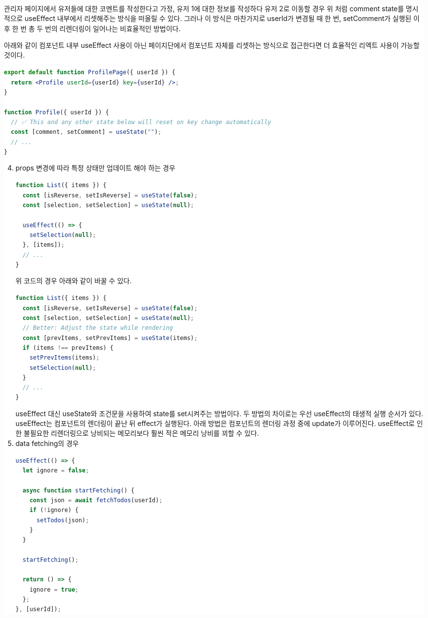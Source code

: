    관리자 페이지에서 유저들에 대한 코멘트를 작성한다고 가정, 유저 1에 대한 정보를 작성하다 유저 2로 이동할 경우 위 처럼 comment state를 명시적으로 useEffect 내부에서 리셋해주는 방식을 떠올릴 수 있다. 그러나 이 방식은 마찬가지로 userId가 변경될 때 한 번, setComment가 실행된 이후 한 번 총 두 번의 리렌더링이 일어나는 비효율적인 방법이다.

   아래와 같이 컴포넌트 내부 useEffect 사용이 아닌 페이지단에서 컴포넌트 자체를 리셋하는 방식으로 접근한다면 더 효율적인 리엑트 사용이 가능할 것이다.

   ```jsx
   export default function ProfilePage({ userId }) {
     return <Profile userId={userId} key={userId} />;
   }

   function Profile({ userId }) {
     // ✅ This and any other state below will reset on key change automatically
     const [comment, setComment] = useState("");
     // ...
   }
   ```

4. props 변경에 따라 특정 상태만 업데이트 해야 하는 경우
   ```jsx
   function List({ items }) {
     const [isReverse, setIsReverse] = useState(false);
     const [selection, setSelection] = useState(null);

     useEffect(() => {
       setSelection(null);
     }, [items]);
     // ...
   }
   ```
   위 코드의 경우 아래와 같이 바꿀 수 있다.
   ```jsx
   function List({ items }) {
     const [isReverse, setIsReverse] = useState(false);
     const [selection, setSelection] = useState(null);
     // Better: Adjust the state while rendering
     const [prevItems, setPrevItems] = useState(items);
     if (items !== prevItems) {
       setPrevItems(items);
       setSelection(null);
     }
     // ...
   }
   ```
   useEffect 대신 useState와 조건문을 사용하여 state를 set시켜주는 방법이다. 두 방법의 차이로는 우선 useEffect의 태생적 실행 순서가 있다. useEffect는 컴포넌트의 렌더링이 끝난 뒤 effect가 실행된다. 아래 방법은 컴포넌트의 렌더링 과정 중에 update가 이루어진다. useEffect로 인한 불필요한 리렌더링으로 낭비되는 메모리보다 훨씬 적은 메모리 낭비를 꾀할 수 있다.
5. data fetching의 경우
   ```jsx
   useEffect(() => {
     let ignore = false;

     async function startFetching() {
       const json = await fetchTodos(userId);
       if (!ignore) {
         setTodos(json);
       }
     }

     startFetching();

     return () => {
       ignore = true;
     };
   }, [userId]);
   ```